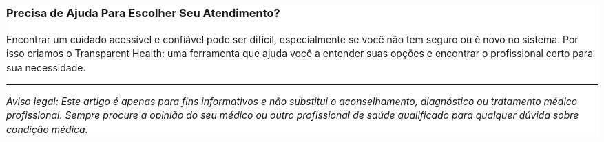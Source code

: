 ### Precisa de Ajuda Para Escolher Seu Atendimento?

Encontrar um cuidado acessível e confiável pode ser difícil, especialmente se você não tem seguro ou é novo no sistema. Por isso criamos o [Transparent Health](https://transparenthealth.ai): uma ferramenta que ajuda você a entender suas opções e encontrar o profissional certo para sua necessidade.

---

*Aviso legal: Este artigo é apenas para fins informativos e não substitui o aconselhamento, diagnóstico ou tratamento médico profissional. Sempre procure a opinião do seu médico ou outro profissional de saúde qualificado para qualquer dúvida sobre condição médica.*